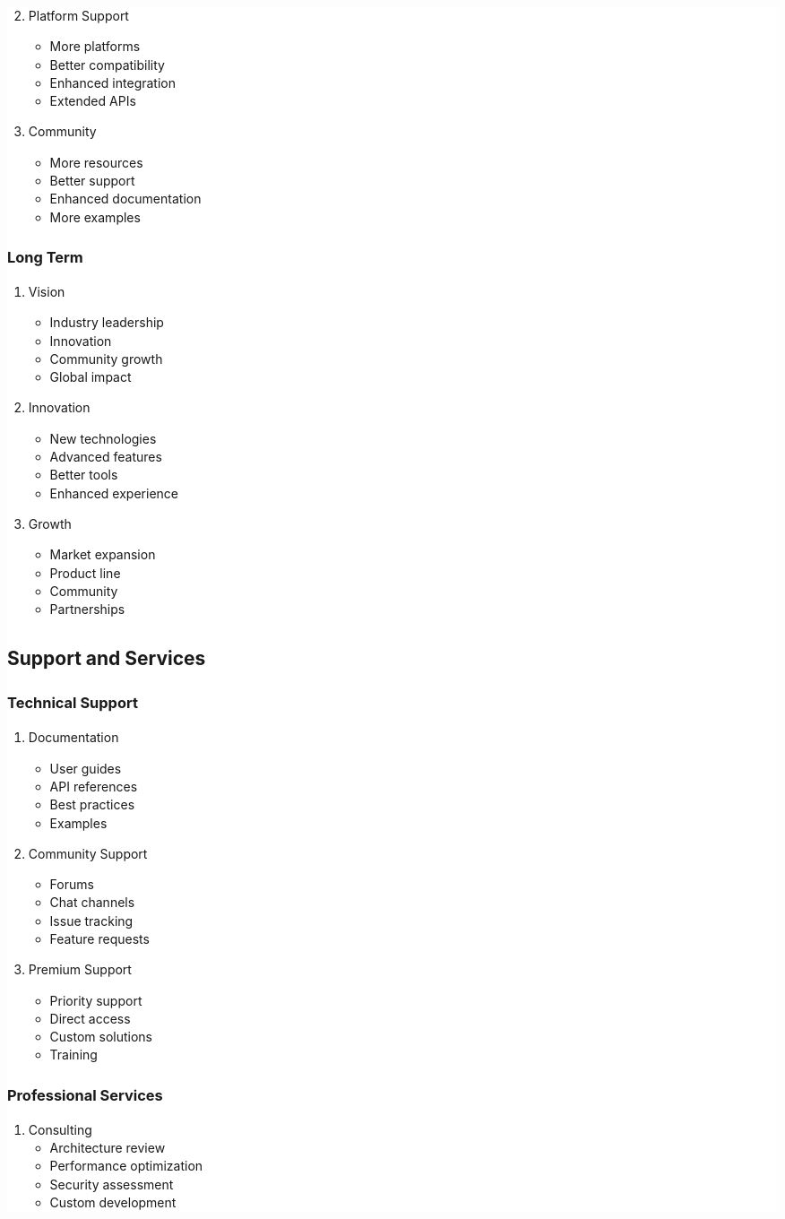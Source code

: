 2. Platform Support
   - More platforms
   - Better compatibility
   - Enhanced integration
   - Extended APIs

3. Community
   - More resources
   - Better support
   - Enhanced documentation
   - More examples

### Long Term
1. Vision
   - Industry leadership
   - Innovation
   - Community growth
   - Global impact

2. Innovation
   - New technologies
   - Advanced features
   - Better tools
   - Enhanced experience

3. Growth
   - Market expansion
   - Product line
   - Community
   - Partnerships

## Support and Services

### Technical Support
1. Documentation
   - User guides
   - API references
   - Best practices
   - Examples

2. Community Support
   - Forums
   - Chat channels
   - Issue tracking
   - Feature requests

3. Premium Support
   - Priority support
   - Direct access
   - Custom solutions
   - Training

### Professional Services
1. Consulting
   - Architecture review
   - Performance optimization
   - Security assessment
   - Custom development
